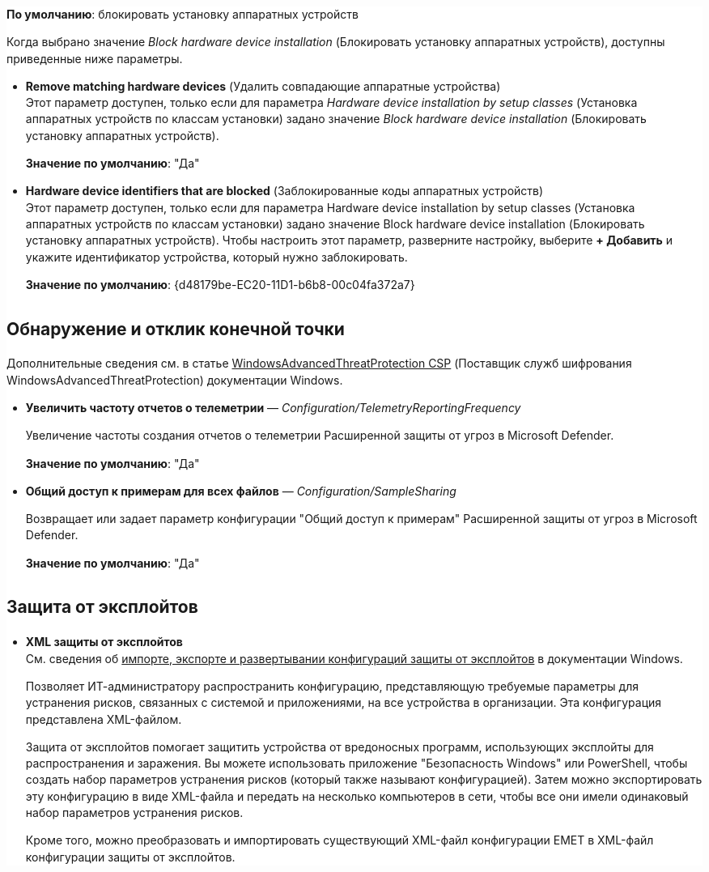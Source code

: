   **По умолчанию**: блокировать установку аппаратных устройств

  Когда выбрано значение *Block hardware device installation* (Блокировать установку аппаратных устройств), доступны приведенные ниже параметры.  

  - **Remove matching hardware devices** (Удалить совпадающие аппаратные устройства)  
    Этот параметр доступен, только если для параметра *Hardware device installation by setup classes* (Установка аппаратных устройств по классам установки) задано значение *Block hardware device installation* (Блокировать установку аппаратных устройств).  
 
    **Значение по умолчанию**: "Да"  

  - **Hardware device identifiers that are blocked** (Заблокированные коды аппаратных устройств)  
    Этот параметр доступен, только если для параметра Hardware device installation by setup classes (Установка аппаратных устройств по классам установки) задано значение Block hardware device installation (Блокировать установку аппаратных устройств). Чтобы настроить этот параметр, разверните настройку, выберите **+ Добавить** и укажите идентификатор устройства, который нужно заблокировать.  
 
    **Значение по умолчанию**: {d48179be-EC20-11D1-b6b8-00c04fa372a7}

## <a name="endpoint-detection-and-response"></a>Обнаружение и отклик конечной точки  
Дополнительные сведения см. в статье [WindowsAdvancedThreatProtection CSP](https://docs.microsoft.com/windows/client-management/mdm/windowsadvancedthreatprotection-csp) (Поставщик служб шифрования WindowsAdvancedThreatProtection) документации Windows.  

- **Увеличить частоту отчетов о телеметрии** — *Configuration/TelemetryReportingFrequency*

  Увеличение частоты создания отчетов о телеметрии Расширенной защиты от угроз в Microsoft Defender.  

  **Значение по умолчанию**: "Да"

- **Общий доступ к примерам для всех файлов** — *Configuration/SampleSharing* 

  Возвращает или задает параметр конфигурации "Общий доступ к примерам" Расширенной защиты от угроз в Microsoft Defender.  

  **Значение по умолчанию**: "Да"

## <a name="exploit-protection"></a>Защита от эксплойтов  

- **XML защиты от эксплойтов**  
  См. сведения об [импорте, экспорте и развертывании конфигураций защиты от эксплойтов](/windows/security/threat-protection/microsoft-defender-atp/import-export-exploit-protection-emet-xml) в документации Windows.  

  Позволяет ИТ-администратору распространить конфигурацию, представляющую требуемые параметры для устранения рисков, связанных с системой и приложениями, на все устройства в организации. Эта конфигурация представлена XML-файлом. 

  Защита от эксплойтов помогает защитить устройства от вредоносных программ, использующих эксплойты для распространения и заражения. Вы можете использовать приложение "Безопасность Windows" или PowerShell, чтобы создать набор параметров устранения рисков (который также называют конфигурацией). Затем можно экспортировать эту конфигурацию в виде XML-файла и передать на несколько компьютеров в сети, чтобы все они имели одинаковый набор параметров устранения рисков.
 
  Кроме того, можно преобразовать и импортировать существующий XML-файл конфигурации EMET в XML-файл конфигурации защиты от эксплойтов.
